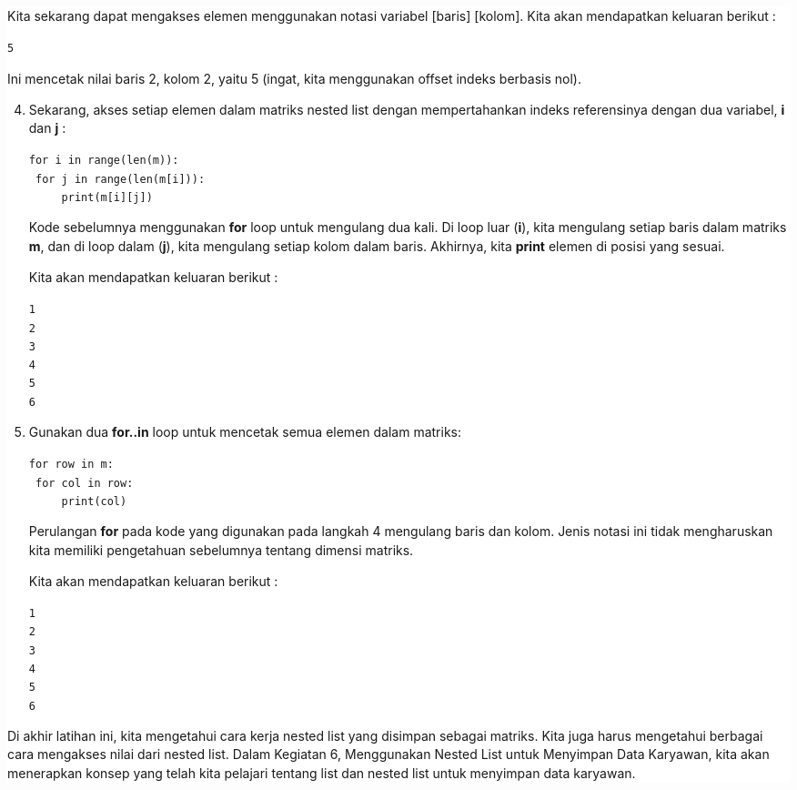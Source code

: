    Kita sekarang dapat mengakses elemen menggunakan notasi variabel [baris] [kolom].
   Kita akan mendapatkan keluaran berikut :

   ```
   5
   ```

   Ini mencetak nilai baris 2, kolom 2, yaitu 5 (ingat, kita menggunakan offset indeks berbasis nol).

4. Sekarang, akses setiap elemen dalam matriks nested list dengan mempertahankan indeks referensinya dengan dua variabel, **i** dan **j** :

   ```
   for i in range(len(m)):
   	for j in range(len(m[i])):
   		print(m[i][j])
   ```

   Kode sebelumnya menggunakan **for** loop untuk mengulang dua kali. Di loop luar (**i**), kita mengulang setiap baris dalam matriks **m**, dan di loop dalam (**j**), kita mengulang setiap kolom dalam baris. Akhirnya, kita **print** elemen di posisi yang sesuai.

   Kita akan mendapatkan keluaran berikut :

   ```
   1
   2
   3
   4
   5
   6
   ```

5. Gunakan dua **for..in** loop untuk mencetak semua elemen dalam matriks:

   ```
   for row in m:
   	for col in row:
   		print(col)
   ```

   Perulangan **for** pada kode yang digunakan pada langkah 4 mengulang baris dan kolom. Jenis notasi ini tidak mengharuskan kita memiliki pengetahuan sebelumnya tentang dimensi matriks.

   Kita akan mendapatkan keluaran berikut :

   ```
   1
   2
   3
   4
   5
   6
   ```

Di akhir latihan ini, kita mengetahui cara kerja nested list yang disimpan sebagai matriks. Kita juga harus mengetahui berbagai cara mengakses nilai dari nested list. Dalam Kegiatan 6, Menggunakan Nested List untuk Menyimpan Data Karyawan, kita akan menerapkan konsep yang telah kita pelajari tentang list dan nested list untuk menyimpan data karyawan.
